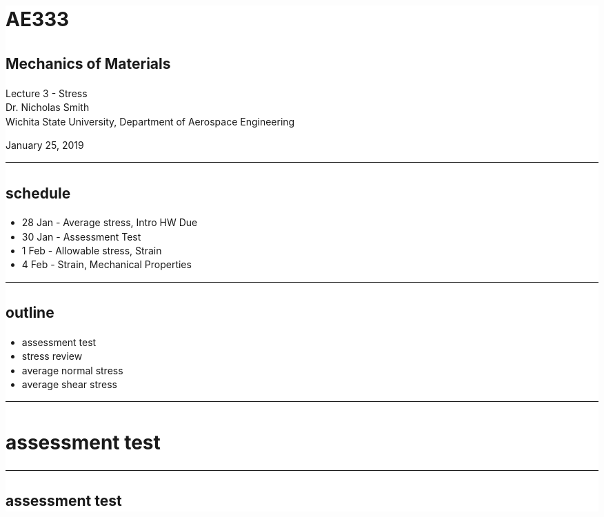<style>
.left {
  left:-8.33%;
  text-align: left;
  float: left;
  width:50%;
  z-index:-10;
}
.right {
  left:31.25%;
  top: 75px;
  float: right;
  text-align: right;
  z-index:-10;
  width:50%;
}
</style>

# AE333
## Mechanics of Materials
Lecture 3 - Stress<br/>
Dr. Nicholas Smith<br/>
Wichita State University, Department of Aerospace Engineering

January 25, 2019

----

## schedule

- 28 Jan - Average stress, Intro HW Due
- 30 Jan - Assessment Test
- 1 Feb - Allowable stress, Strain
- 4 Feb - Strain, Mechanical Properties

----

## outline

  - assessment test
  - stress review
  - average normal stress
  - average shear stress

---

#  assessment test

----
## assessment test
